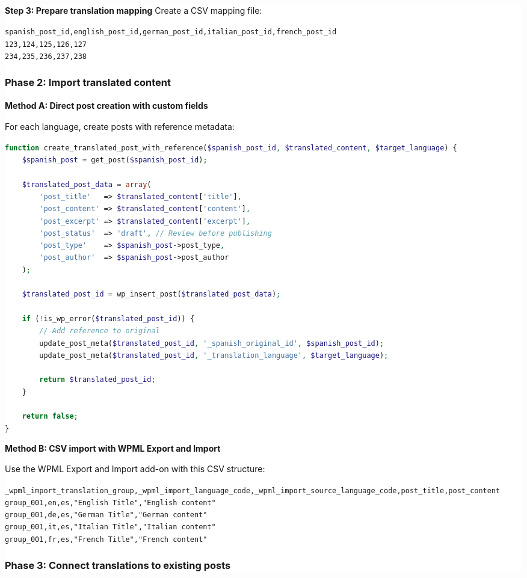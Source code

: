 **Step 3: Prepare translation mapping**
Create a CSV mapping file:
```csv
spanish_post_id,english_post_id,german_post_id,italian_post_id,french_post_id
123,124,125,126,127
234,235,236,237,238
```

### Phase 2: Import translated content

**Method A: Direct post creation with custom fields**

For each language, create posts with reference metadata:

```php
function create_translated_post_with_reference($spanish_post_id, $translated_content, $target_language) {
    $spanish_post = get_post($spanish_post_id);
    
    $translated_post_data = array(
        'post_title'   => $translated_content['title'],
        'post_content' => $translated_content['content'],
        'post_excerpt' => $translated_content['excerpt'],
        'post_status'  => 'draft', // Review before publishing
        'post_type'    => $spanish_post->post_type,
        'post_author'  => $spanish_post->post_author
    );
    
    $translated_post_id = wp_insert_post($translated_post_data);
    
    if (!is_wp_error($translated_post_id)) {
        // Add reference to original
        update_post_meta($translated_post_id, '_spanish_original_id', $spanish_post_id);
        update_post_meta($translated_post_id, '_translation_language', $target_language);
        
        return $translated_post_id;
    }
    
    return false;
}
```

**Method B: CSV import with WPML Export and Import**

Use the WPML Export and Import add-on with this CSV structure:
```csv
_wpml_import_translation_group,_wpml_import_language_code,_wpml_import_source_language_code,post_title,post_content
group_001,en,es,"English Title","English content"
group_001,de,es,"German Title","German content"
group_001,it,es,"Italian Title","Italian content"
group_001,fr,es,"French Title","French content"
```

### Phase 3: Connect translations to existing posts
